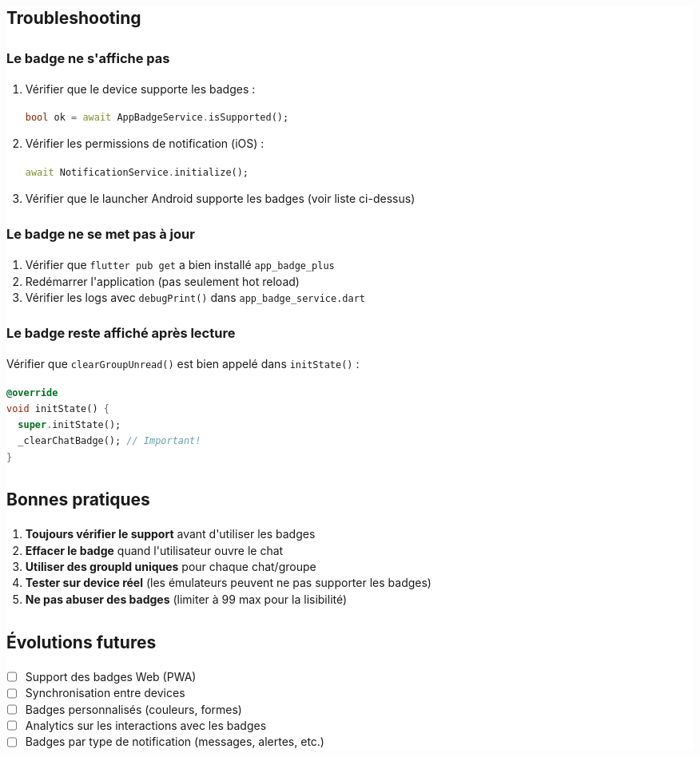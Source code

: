 ## Troubleshooting

### Le badge ne s'affiche pas

1. Vérifier que le device supporte les badges :
   ```dart
   bool ok = await AppBadgeService.isSupported();
   ```

2. Vérifier les permissions de notification (iOS) :
   ```dart
   await NotificationService.initialize();
   ```

3. Vérifier que le launcher Android supporte les badges (voir liste ci-dessus)

### Le badge ne se met pas à jour

1. Vérifier que `flutter pub get` a bien installé `app_badge_plus`
2. Redémarrer l'application (pas seulement hot reload)
3. Vérifier les logs avec `debugPrint()` dans `app_badge_service.dart`

### Le badge reste affiché après lecture

Vérifier que `clearGroupUnread()` est bien appelé dans `initState()` :
```dart
@override
void initState() {
  super.initState();
  _clearChatBadge(); // Important!
}
```

## Bonnes pratiques

1. **Toujours vérifier le support** avant d'utiliser les badges
2. **Effacer le badge** quand l'utilisateur ouvre le chat
3. **Utiliser des groupId uniques** pour chaque chat/groupe
4. **Tester sur device réel** (les émulateurs peuvent ne pas supporter les badges)
5. **Ne pas abuser des badges** (limiter à 99 max pour la lisibilité)

## Évolutions futures

- [ ] Support des badges Web (PWA)
- [ ] Synchronisation entre devices
- [ ] Badges personnalisés (couleurs, formes)
- [ ] Analytics sur les interactions avec les badges
- [ ] Badges par type de notification (messages, alertes, etc.)
